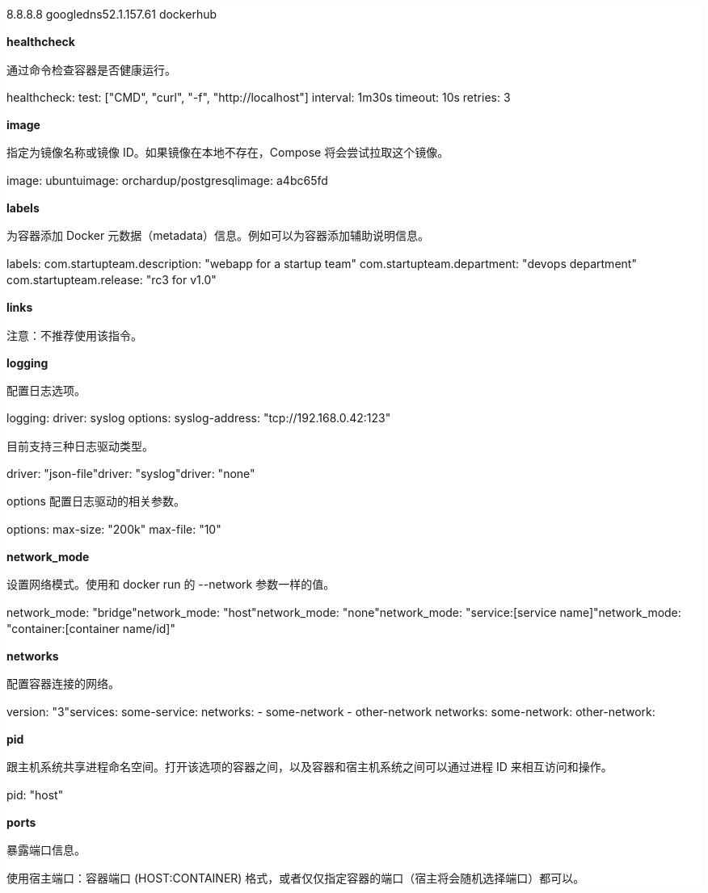 8.8.8.8 googledns52.1.157.61 dockerhub

**healthcheck**

通过命令检查容器是否健康运行。

healthcheck:  test: ["CMD", "curl", "-f", "http://localhost"]  interval: 1m30s  timeout: 10s  retries: 3

**image**

指定为镜像名称或镜像 ID。如果镜像在本地不存在，Compose 将会尝试拉取这个镜像。

image: ubuntuimage: orchardup/postgresqlimage: a4bc65fd

**labels**

为容器添加 Docker 元数据（metadata）信息。例如可以为容器添加辅助说明信息。

labels:  com.startupteam.description: "webapp for a startup team"  com.startupteam.department: "devops department"  com.startupteam.release: "rc3 for v1.0"

**links**

注意：不推荐使用该指令。

**logging**

配置日志选项。

logging:  driver: syslog  options:    syslog-address: "tcp://192.168.0.42:123"

目前支持三种日志驱动类型。

driver: "json-file"driver: "syslog"driver: "none"

options 配置日志驱动的相关参数。

options:  max-size: "200k"  max-file: "10"

**network_mode**

设置网络模式。使用和 docker run 的 --network 参数一样的值。

network_mode: "bridge"network_mode: "host"network_mode: "none"network_mode: "service:[service name]"network_mode: "container:[container name/id]"

**networks**

配置容器连接的网络。

version: "3"services:   some-service:    networks:     - some-network     - other-network networks:  some-network:  other-network:

**pid**

跟主机系统共享进程命名空间。打开该选项的容器之间，以及容器和宿主机系统之间可以通过进程 ID 来相互访问和操作。

pid: "host"

**ports**

暴露端口信息。

使用宿主端口：容器端口 (HOST:CONTAINER) 格式，或者仅仅指定容器的端口（宿主将会随机选择端口）都可以。
